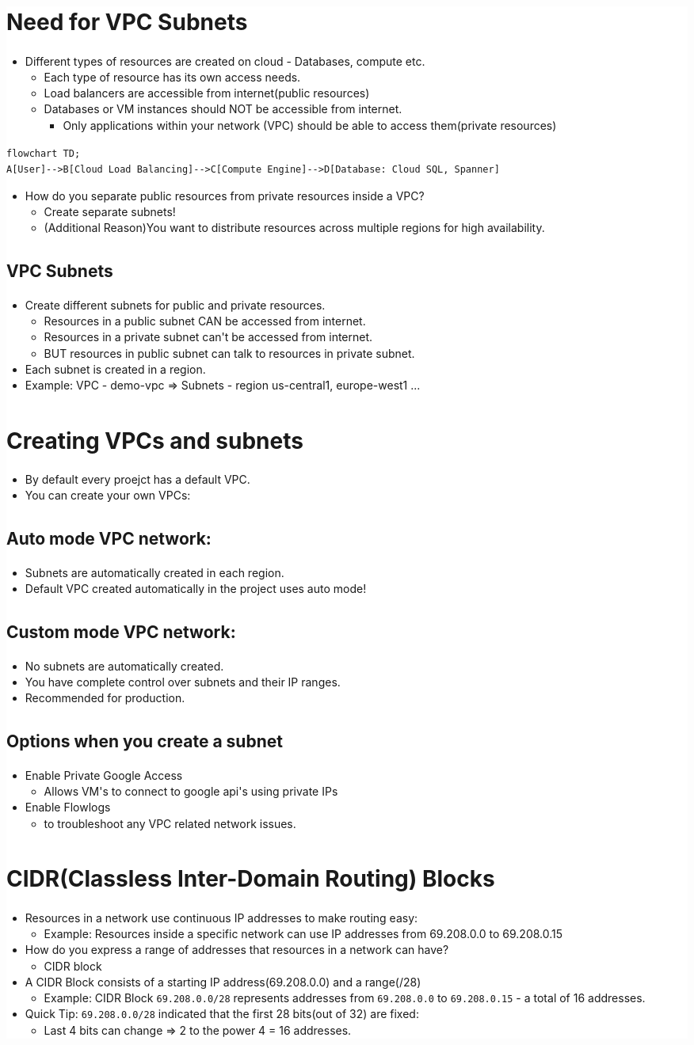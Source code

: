 # Need for VPC Subnets
- Different types of resources are created on cloud - Databases, compute etc.
  - Each type of resource has its own access needs.
  - Load balancers are accessible from internet(public resources)
  - Databases or VM instances should NOT be accessible from internet.
    - Only applications within your network (VPC) should be able to access them(private resources)
```mermaid
flowchart TD;
A[User]-->B[Cloud Load Balancing]-->C[Compute Engine]-->D[Database: Cloud SQL, Spanner]
```
- How do you separate public resources from private resources inside a VPC?
  - Create separate subnets!
  - (Additional Reason)You want to distribute resources across multiple regions for high availability.

## VPC Subnets
- Create different subnets for public and private resources.
  - Resources in a public subnet CAN be accessed from internet.
  - Resources in a private subnet can't be accessed from internet.
  - BUT resources in public subnet can talk to resources in private subnet.
- Each subnet is created in a region.
- Example: VPC - demo-vpc => Subnets - region us-central1, europe-west1 ...


# Creating VPCs and subnets
- By default every proejct has a default VPC.
- You can create your own VPCs:
## Auto mode VPC network:
- Subnets are automatically created in each region.
- Default VPC created automatically in the project uses auto mode!
## Custom mode VPC network:
- No subnets are automatically created.
- You have complete control over subnets and their IP ranges.
- Recommended for production.

## Options when you create a subnet
- Enable Private Google Access
  - Allows VM's to connect to google api's using private IPs
- Enable Flowlogs
  - to troubleshoot any VPC related network issues.

# CIDR(Classless Inter-Domain Routing) Blocks
- Resources in a network use continuous IP addresses to make routing easy:
  - Example: Resources inside a specific network can use IP addresses from 69.208.0.0 to 69.208.0.15
- How do you express a range of addresses that resources in a network can have?
  - CIDR block
- A CIDR Block consists of a starting IP address(69.208.0.0) and a range(/28)
  - Example: CIDR Block ```69.208.0.0/28``` represents addresses from ```69.208.0.0``` to ```69.208.0.15``` - a total of 16 addresses.
- Quick Tip: ```69.208.0.0/28``` indicated that the first 28 bits(out of 32) are fixed:
  - Last 4 bits can change => 2 to the power 4 = 16 addresses.
